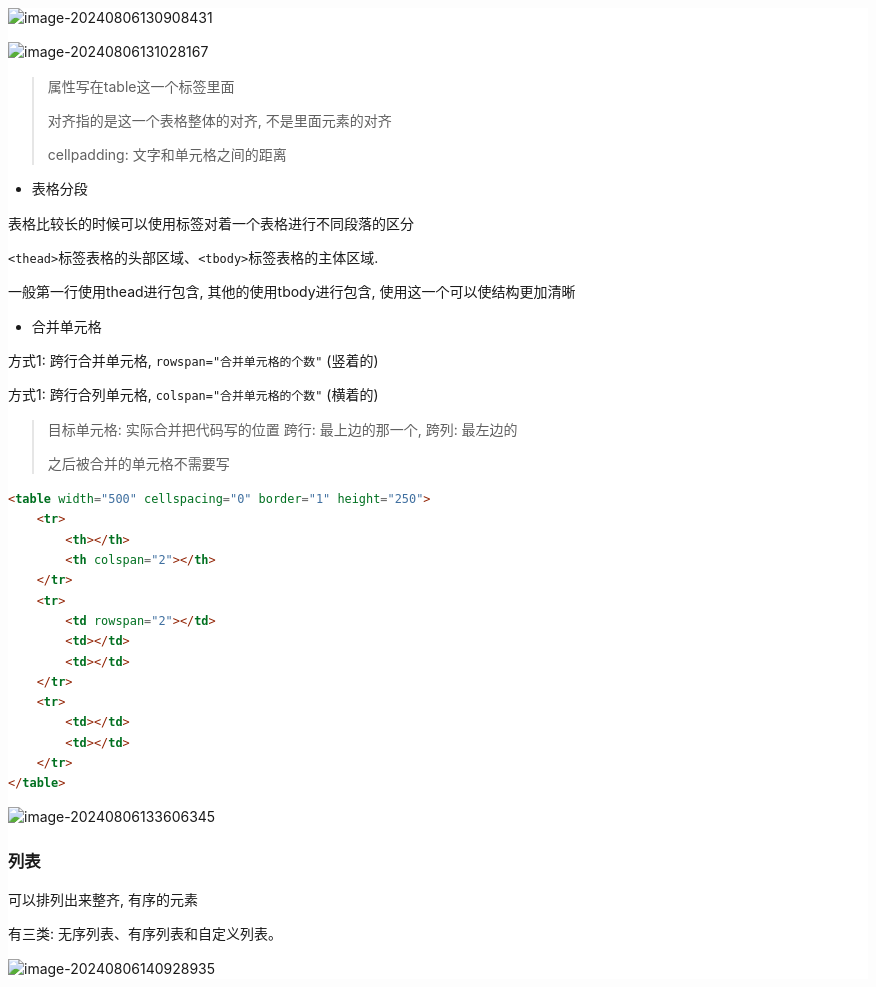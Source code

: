 ![image-20240806130908431](https://picture-01-1316374204.cos.ap-beijing.myqcloud.com/image/202408061309466.png)

![image-20240806131028167](https://picture-01-1316374204.cos.ap-beijing.myqcloud.com/image/202408061310231.png)

> 属性写在table这一个标签里面
>
> 对齐指的是这一个表格整体的对齐, 不是里面元素的对齐
>
> cellpadding: 文字和单元格之间的距离

+ 表格分段

表格比较长的时候可以使用标签对着一个表格进行不同段落的区分

`<thead>`标签表格的头部区域、`<tbody>`标签表格的主体区域.

一般第一行使用thead进行包含, 其他的使用tbody进行包含, 使用这一个可以使结构更加清晰 

+ 合并单元格

方式1: 跨行合并单元格, `rowspan="合并单元格的个数"` (竖着的)

方式1: 跨行合列单元格, `colspan="合并单元格的个数"` (横着的)

> 目标单元格: 实际合并把代码写的位置    跨行: 最上边的那一个, 跨列: 最左边的
>
> 之后被合并的单元格不需要写

```html
<table width="500" cellspacing="0" border="1" height="250">
    <tr>
        <th></th>
        <th colspan="2"></th>
    </tr>
    <tr>
        <td rowspan="2"></td>
        <td></td>
        <td></td>
    </tr>
    <tr>
        <td></td>
        <td></td>
    </tr>
</table>
```

![image-20240806133606345](https://picture-01-1316374204.cos.ap-beijing.myqcloud.com/image/202408061336388.png)

### 列表

可以排列出来整齐, 有序的元素

有三类: 无序列表、有序列表和自定义列表。

![image-20240806140928935](https://picture-01-1316374204.cos.ap-beijing.myqcloud.com/image/202408061409010.png)
